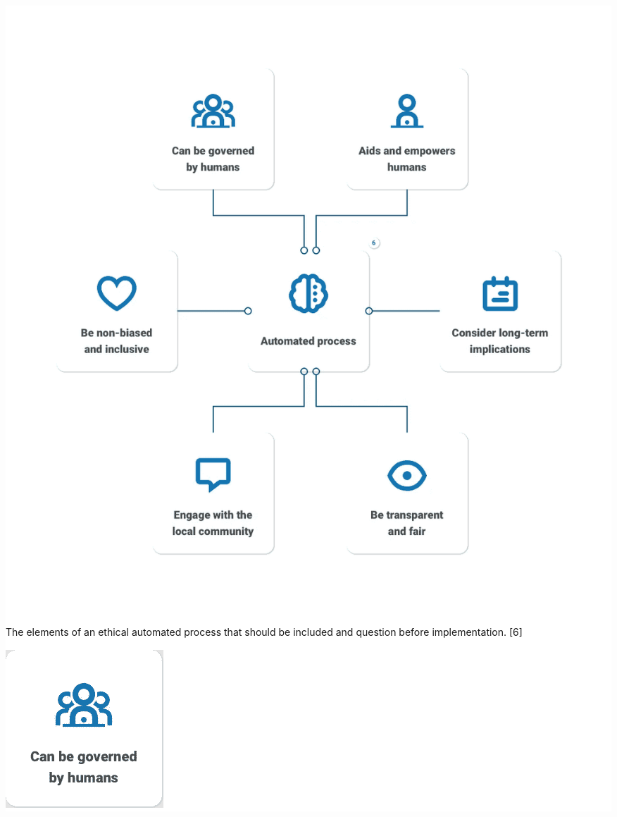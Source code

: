 ![](img/b1cb0d307a9b75eb7b353701506a7b93.png)

The elements of an ethical automated process that should be included and question before implementation. [6]

![](img/cd0f43d5b14c3388190dc05b3b2e26e3.png)
